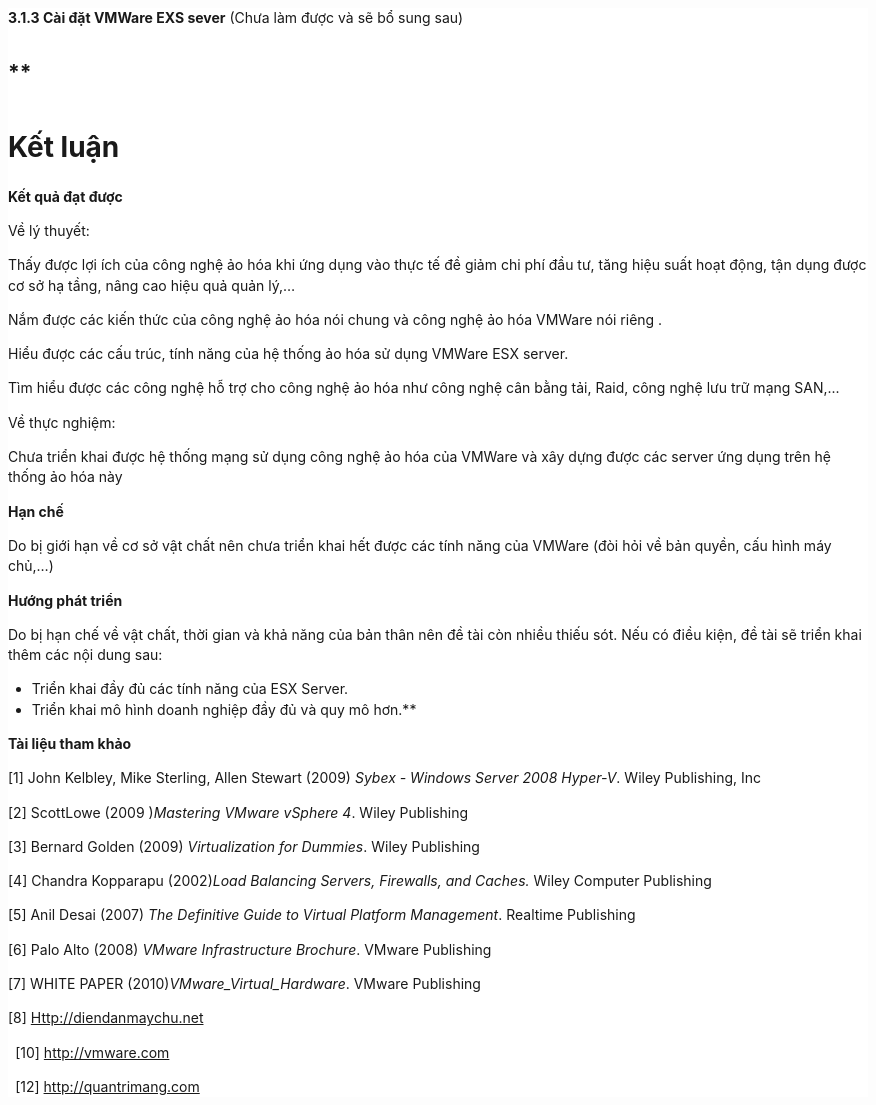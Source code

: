 
  **3.1.3 Cài đặt VMWare EXS sever**
(Chưa làm được và sẽ bổ sung sau)

##

## **	
# Kết luận

   **Kết quả đạt được**

Về lý thuyết:

Thấy được lợi ích của công nghệ ảo hóa khi ứng dụng vào thực tế đề giảm chi phí đầu tư, tăng hiệu suất hoạt động, tận dụng được cơ sở hạ tầng, nâng cao hiệu quả quản lý,…

Nắm được các kiến thức của công nghệ ảo hóa nói chung và công nghệ ảo hóa VMWare nói riêng .

Hiểu được các cấu trúc, tính năng của hệ thống ảo hóa sử dụng VMWare ESX server.

Tìm hiểu được các công nghệ hỗ trợ cho công nghệ ảo hóa như công nghệ cân bằng tải, Raid, công nghệ lưu trữ mạng SAN,...

Về thực nghiệm:

Chưa triển khai được hệ thống mạng sử dụng công nghệ ảo hóa của VMWare và xây dựng được các server ứng dụng trên hệ thống ảo hóa này

**Hạn chế**

Do bị giới hạn về cơ sở vật chất nên chưa triển khai hết được các tính năng của VMWare (đòi hỏi về bản quyền, cấu hình máy chủ,…)

**Hướng phát triển**

Do bị hạn chế về vật chất, thời gian và khả năng của bản thân nên đề tài còn nhiều thiếu sót. Nếu có điều kiện, đề tài sẽ triển khai thêm các nội dung sau:

- Triển khai đầy đủ các tính năng của ESX Server.
- Triển khai mô hình doanh nghiệp đầy đủ và quy mô hơn.**	


**Tài liệu tham khảo**

[1] John Kelbley, Mike Sterling, Allen Stewart (2009) *Sybex - Windows Server 2008 Hyper-V*. Wiley Publishing, Inc

[2] ScottLowe (2009 )*Mastering VMware vSphere 4*. Wiley Publishing

[3] Bernard Golden (2009) *Virtualization for Dummies*. Wiley Publishing

[4]  Chandra Kopparapu (2002)*Load Balancing Servers, Firewalls, and Caches.* Wiley Computer Publishing

[5]  Anil Desai (2007) *The Definitive Guide to Virtual Platform Management*. Realtime Publishing

[6] Palo Alto (2008) *VMware Infrastructure Brochure*. VMware Publishing

[7] WHITE PAPER (2010)*VMware\_Virtual\_Hardware*. VMware Publishing

[8] <Http://diendanmaychu.net>	

` `[10] <http://vmware.com>	

` `[12] <http://quantrimang.com>	


